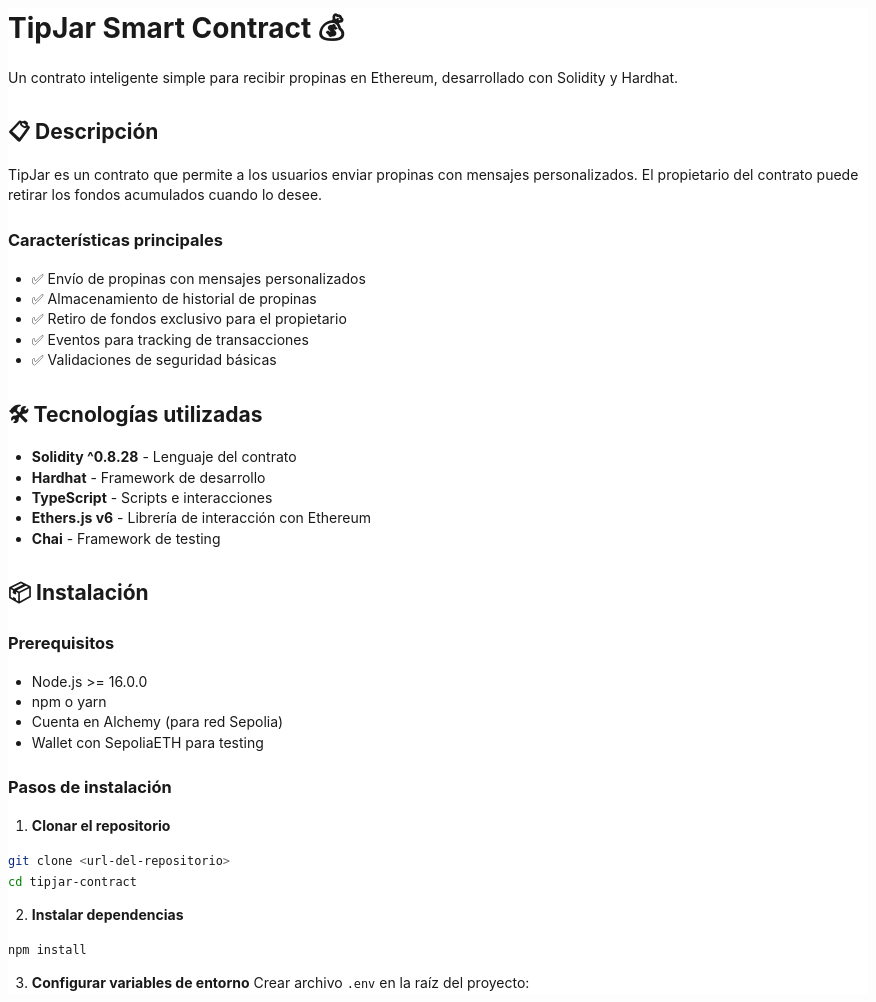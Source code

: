 # TipJar Smart Contract 💰

Un contrato inteligente simple para recibir propinas en Ethereum, desarrollado con Solidity y Hardhat.

## 📋 Descripción

TipJar es un contrato que permite a los usuarios enviar propinas con mensajes personalizados. El propietario del contrato puede retirar los fondos acumulados cuando lo desee.

### Características principales

- ✅ Envío de propinas con mensajes personalizados
- ✅ Almacenamiento de historial de propinas
- ✅ Retiro de fondos exclusivo para el propietario
- ✅ Eventos para tracking de transacciones
- ✅ Validaciones de seguridad básicas

## 🛠️ Tecnologías utilizadas

- **Solidity ^0.8.28** - Lenguaje del contrato
- **Hardhat** - Framework de desarrollo
- **TypeScript** - Scripts e interacciones
- **Ethers.js v6** - Librería de interacción con Ethereum
- **Chai** - Framework de testing

## 📦 Instalación

### Prerequisitos

- Node.js >= 16.0.0
- npm o yarn
- Cuenta en Alchemy (para red Sepolia)
- Wallet con SepoliaETH para testing

### Pasos de instalación

1. **Clonar el repositorio**

```bash
git clone <url-del-repositorio>
cd tipjar-contract
```

2. **Instalar dependencias**

```bash
npm install
```

3. **Configurar variables de entorno**
   Crear archivo `.env` en la raíz del proyecto:

